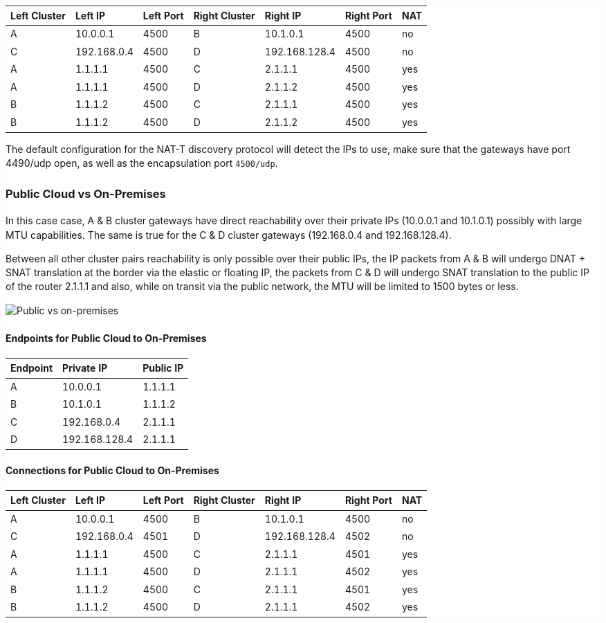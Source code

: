 | Left Cluster |  Left IP     | Left Port | Right Cluster  | Right IP       | Right Port | NAT   |
|:-------------|:-------------|:----------|:---------------|:---------------|:-----------|:------|
| A            |  10.0.0.1    | 4500      | B              | 10.1.0.1       | 4500       | no    |
| C            |  192.168.0.4 | 4500      | D              | 192.168.128.4  | 4500       | no    |
| A            |  1.1.1.1     | 4500      | C              | 2.1.1.1        | 4500       | yes   |
| A            |  1.1.1.1     | 4500      | D              | 2.1.1.2        | 4500       | yes   |
| B            |  1.1.1.2     | 4500      | C              | 2.1.1.1        | 4500       | yes   |
| B            |  1.1.1.2     | 4500      | D              | 2.1.1.2        | 4500       | yes   |

The default configuration for the NAT-T discovery protocol will detect the IPs to use, make
sure that the gateways have port 4490/udp open, as well as the encapsulation port `4500/udp`.

### Public Cloud vs On-Premises

In this case case, A & B cluster gateways have direct reachability over their private
IPs (10.0.0.1 and 10.1.0.1) possibly with large MTU capabilities. The
same is true for the C & D cluster gateways (192.168.0.4 and 192.168.128.4).

Between all other cluster pairs reachability is only possible over
their public IPs, the IP packets from A & B will undergo DNAT + SNAT translation at the
border via the elastic or floating IP,  the packets from C & D will undergo SNAT translation
to the public IP of the router 2.1.1.1 and also, while on transit via the public
network, the MTU will be limited to 1500 bytes or less.


![Public vs on-premises](/images/natt/nat_scenarios_1.svg)

#### Endpoints for Public Cloud to On-Premises

| Endpoint | Private IP      | Public IP |
|:---------|:----------------|:----------|
|   A      | 10.0.0.1        | 1.1.1.1   |
|   B      | 10.1.0.1        | 1.1.1.2   |
|   C      | 192.168.0.4     | 2.1.1.1   |
|   D      | 192.168.128.4   | 2.1.1.1   |

#### Connections for Public Cloud to On-Premises

| Left Cluster |  Left IP     | Left Port | Right Cluster  | Right IP       | Right Port | NAT   |
|:-------------|:-------------|:----------|:---------------|:---------------|:-----------|:------|
| A            |  10.0.0.1    | 4500      | B              | 10.1.0.1       | 4500       | no    |
| C            |  192.168.0.4 | 4501      | D              | 192.168.128.4  | 4502       | no    |
| A            |  1.1.1.1     | 4500      | C              | 2.1.1.1        | 4501       | yes   |
| A            |  1.1.1.1     | 4500      | D              | 2.1.1.1        | 4502       | yes   |
| B            |  1.1.1.2     | 4500      | C              | 2.1.1.1        | 4501       | yes   |
| B            |  1.1.1.2     | 4500      | D              | 2.1.1.1        | 4502       | yes   |
